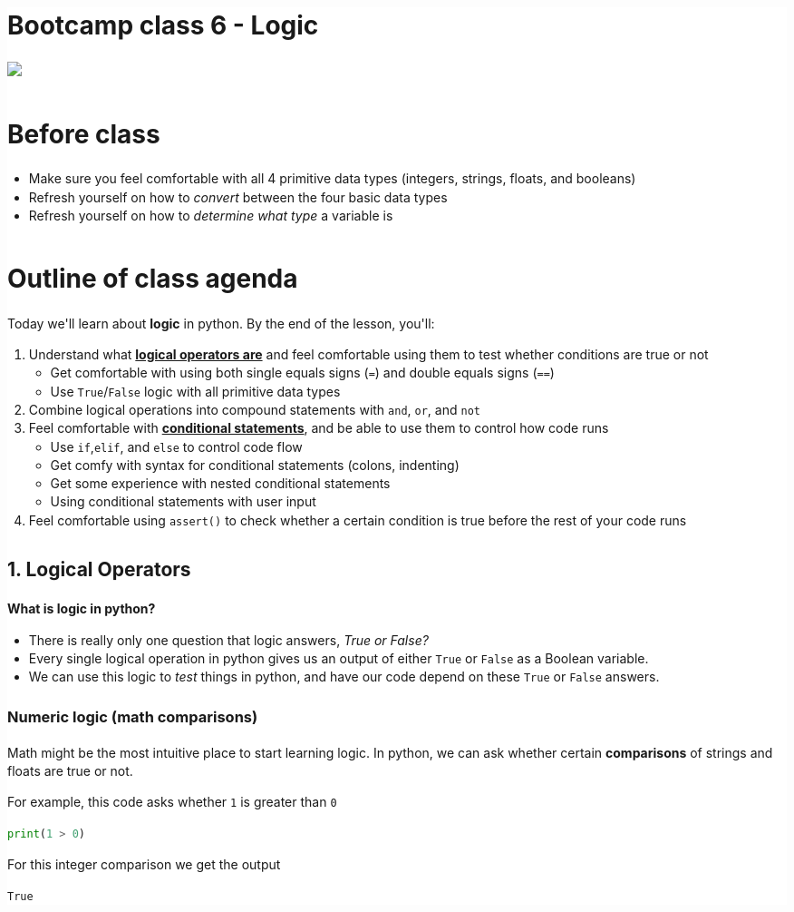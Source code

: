 # Bootcamp class 6 - Logic

<img src="https://i.ytimg.com/vi/N_Ls37qeQ4c/hqdefault.jpg" width="300">

# Before class

* Make sure you feel comfortable with all 4 primitive data types (integers, strings, floats, and booleans)
* Refresh yourself on how to *convert* between the four basic data types
* Refresh yourself on how to *determine what type* a variable is

# Outline of class agenda

Today we'll learn about **logic** in python. By the end of the lesson, you'll:

1. Understand what [**logical operators are**](https://realpython.com/python-operators-expressions/) and feel comfortable using them to test whether conditions are true or not
    * Get comfortable with using both single equals signs (`=`) and double equals signs (`==`)
    * Use `True`/`False` logic with all primitive data types
2. Combine logical operations into compound statements with `and`, `or`, and `not`
3. Feel comfortable with [**conditional statements**](https://realpython.com/python-conditional-statements/), and be able to use them to control how code runs 
    * Use `if`,`elif`, and `else` to control code flow
    * Get comfy with syntax for conditional statements (colons, indenting)
    * Get some experience with nested conditional statements
    * Using conditional statements with user input
4. Feel comfortable using `assert()` to check whether a certain condition is true before the rest of your code runs    


## 1. Logical Operators

**What is logic in python?**
* There is really only one question that logic answers, *True or False?*
* Every single logical operation in python gives us an output of either `True` or `False` as a Boolean variable. 
* We can use this logic to *test* things in python, and have our code depend on these `True` or `False` answers.

### Numeric logic (math comparisons)

Math might be the most intuitive place to start learning logic. In python, we can ask whether certain **comparisons** of strings and floats are true or not. 

For example, this code asks whether `1` is greater than `0`
```python
print(1 > 0)
```

For this integer comparison we get the output
```console
True
```
